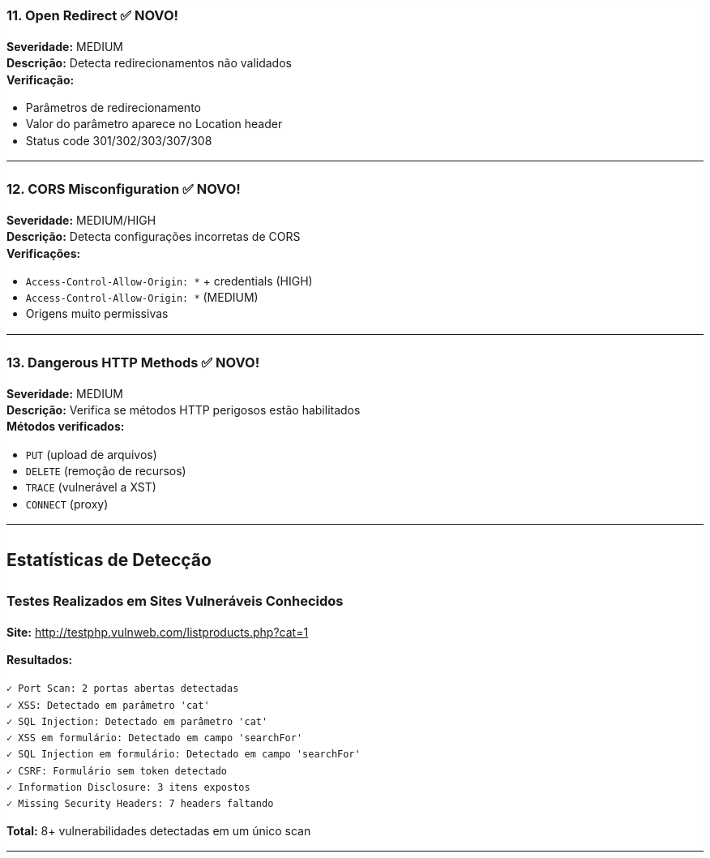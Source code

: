 
### 11. **Open Redirect** ✅ **NOVO!**
**Severidade:** MEDIUM  
**Descrição:** Detecta redirecionamentos não validados  
**Verificação:**
- Parâmetros de redirecionamento
- Valor do parâmetro aparece no Location header
- Status code 301/302/303/307/308

---

### 12. **CORS Misconfiguration** ✅ **NOVO!**
**Severidade:** MEDIUM/HIGH  
**Descrição:** Detecta configurações incorretas de CORS  
**Verificações:**
- `Access-Control-Allow-Origin: *` + credentials (HIGH)
- `Access-Control-Allow-Origin: *` (MEDIUM)
- Origens muito permissivas

---

### 13. **Dangerous HTTP Methods** ✅ **NOVO!**
**Severidade:** MEDIUM  
**Descrição:** Verifica se métodos HTTP perigosos estão habilitados  
**Métodos verificados:**
- `PUT` (upload de arquivos)
- `DELETE` (remoção de recursos)
- `TRACE` (vulnerável a XST)
- `CONNECT` (proxy)

---

## Estatísticas de Detecção

### Testes Realizados em Sites Vulneráveis Conhecidos

**Site:** http://testphp.vulnweb.com/listproducts.php?cat=1

**Resultados:**
```
✓ Port Scan: 2 portas abertas detectadas
✓ XSS: Detectado em parâmetro 'cat'
✓ SQL Injection: Detectado em parâmetro 'cat'
✓ XSS em formulário: Detectado em campo 'searchFor'
✓ SQL Injection em formulário: Detectado em campo 'searchFor'
✓ CSRF: Formulário sem token detectado
✓ Information Disclosure: 3 itens expostos
✓ Missing Security Headers: 7 headers faltando
```

**Total:** 8+ vulnerabilidades detectadas em um único scan

---